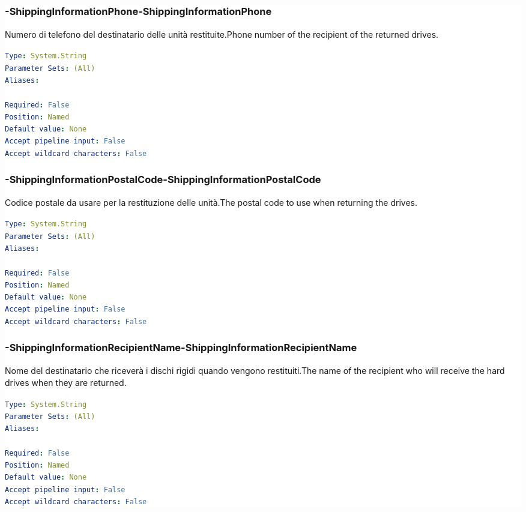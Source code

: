 ### <span data-ttu-id="e0c35-195">-ShippingInformationPhone</span><span class="sxs-lookup"><span data-stu-id="e0c35-195">-ShippingInformationPhone</span></span>
<span data-ttu-id="e0c35-196">Numero di telefono del destinatario delle unità restituite.</span><span class="sxs-lookup"><span data-stu-id="e0c35-196">Phone number of the recipient of the returned drives.</span></span>

```yaml
Type: System.String
Parameter Sets: (All)
Aliases:

Required: False
Position: Named
Default value: None
Accept pipeline input: False
Accept wildcard characters: False
```

### <span data-ttu-id="e0c35-197">-ShippingInformationPostalCode</span><span class="sxs-lookup"><span data-stu-id="e0c35-197">-ShippingInformationPostalCode</span></span>
<span data-ttu-id="e0c35-198">Codice postale da usare per la restituzione delle unità.</span><span class="sxs-lookup"><span data-stu-id="e0c35-198">The postal code to use when returning the drives.</span></span>

```yaml
Type: System.String
Parameter Sets: (All)
Aliases:

Required: False
Position: Named
Default value: None
Accept pipeline input: False
Accept wildcard characters: False
```

### <span data-ttu-id="e0c35-199">-ShippingInformationRecipientName</span><span class="sxs-lookup"><span data-stu-id="e0c35-199">-ShippingInformationRecipientName</span></span>
<span data-ttu-id="e0c35-200">Nome del destinatario che riceverà i dischi rigidi quando vengono restituiti.</span><span class="sxs-lookup"><span data-stu-id="e0c35-200">The name of the recipient who will receive the hard drives when they are returned.</span></span>

```yaml
Type: System.String
Parameter Sets: (All)
Aliases:

Required: False
Position: Named
Default value: None
Accept pipeline input: False
Accept wildcard characters: False
```
